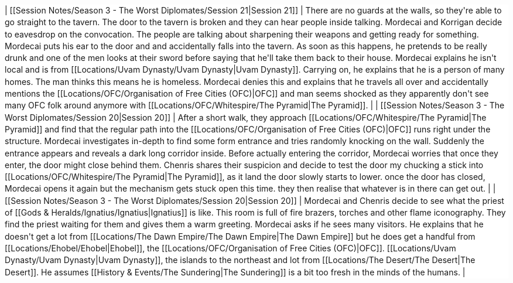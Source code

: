 | [[Session Notes/Season 3 - The Worst Diplomates/Session 21\|Session 21]]          | There are no guards at the walls, so they're able to go straight to the tavern. The door to the tavern is broken and they can hear people inside talking. Mordecai and Korrigan decide to eavesdrop on the convocation. The people are talking about sharpening their weapons and getting ready for something. Mordecai puts his ear to the door and and accidentally falls into the tavern. As soon as this happens, he pretends to be really drunk and one of the men looks at their sword before saying that he'll take them back to their house. Mordecai explains he isn't local and is from [[Locations/Uvam Dynasty/Uvam Dynasty\|Uvam Dynasty]]. Carrying on, he explains that he is a person of many homes. The man thinks this means he is homeless. Mordecai denies this and explains that he travels all over and accidentally mentions the [[Locations/OFC/Organisation of Free Cities (OFC)\|OFC]] and man seems shocked as they apparently don't see many OFC folk around anymore with [[Locations/OFC/Whitespire/The Pyramid\|The Pyramid]].                                                                                                                                                                                                                                                                                                                                                                                                                                                                                                                                                                                                                                           |
| [[Session Notes/Season 3 - The Worst Diplomates/Session 20\|Session 20]]          | After a short walk, they approach [[Locations/OFC/Whitespire/The Pyramid\|The Pyramid]] and find that the regular path into the [[Locations/OFC/Organisation of Free Cities (OFC)\|OFC]] runs right under the structure. Mordecai investigates in-depth to find some form entrance and tries randomly knocking on the wall. Suddenly the entrance appears and reveals a dark long corridor inside. Before actually entering the corridor, Mordecai worries that once they enter, the door might close behind them. Chenris shares their suspicion and decide to test the door my chucking a stick into  [[Locations/OFC/Whitespire/The Pyramid\|The Pyramid]], as it land the door slowly starts to lower. once the door has closed, Mordecai opens it again but the mechanism gets stuck open this time. they then realise that whatever is in there can get out.                                                                                                                                                                                                                                                                                                                                                                                                                                                                                                                                                                                                                                                                                                                                                                                                                                      |
| [[Session Notes/Season 3 - The Worst Diplomates/Session 20\|Session 20]]          | Mordecai and Chenris decide to see what the priest of [[Gods & Heralds/Ignatius/Ignatius\|Ignatius]] is like. This room is full of fire brazers, torches and other flame iconography. They find the priest waiting for them and gives them a warm greeting. Mordecai asks if he sees many visitors. He explains that he doesn't get a lot from [[Locations/The Dawn Empire/The Dawn Empire\|The Dawn Empire]] but he does get a handful from [[Locations/Ehobel/Ehobel\|Ehobel]], the [[Locations/OFC/Organisation of Free Cities (OFC)\|OFC]]. [[Locations/Uvam Dynasty/Uvam Dynasty\|Uvam Dynasty]], the islands to the northeast and lot from [[Locations/The Desert/The Desert\|The Desert]]. He assumes [[History & Events/The Sundering\|The Sundering]] is a bit too fresh in the minds of the humans.                                                                                                                                                                                                                                                                                                                                                                                                                                                                                                                                                                                                                                                                                                                                                                                                                                                                                                                                                                                                                           |